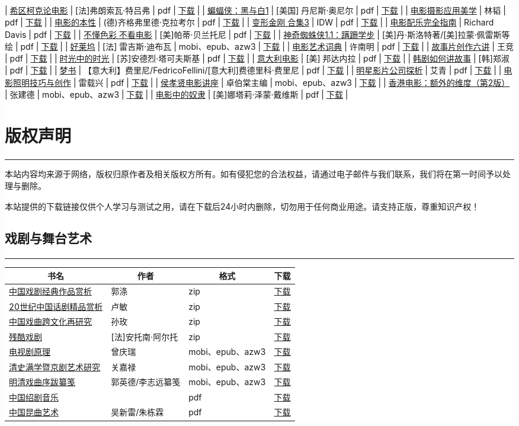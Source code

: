 | [希区柯克论电影](https://www.booknestle.com/book/11235) | [法]弗朗索瓦·特吕弗 | pdf | [下载](https://www.booknestle.com/book/11235) |
| [蝙蝠侠：黑与白1](https://www.booknestle.com/book/11254) | [美国]            丹尼斯·奥尼尔 | pdf | [下载](https://www.booknestle.com/book/11254) |
| [电影摄影应用美学](https://www.booknestle.com/book/11473) | 林韬 | pdf | [下载](https://www.booknestle.com/book/11473) |
| [电影的本性](https://www.booknestle.com/book/11506) | (德)齐格弗里德·克拉考尔 | pdf | [下载](https://www.booknestle.com/book/11506) |
| [变形金刚 合集3](https://www.booknestle.com/book/11771) | IDW | pdf | [下载](https://www.booknestle.com/book/11771) |
| [电影配乐完全指南](https://www.booknestle.com/book/11825) | Richard Davis | pdf | [下载](https://www.booknestle.com/book/11825) |
| [不懂色彩 不看电影](https://www.booknestle.com/book/12594) | [美]帕蒂·贝兰托尼 | pdf | [下载](https://www.booknestle.com/book/12594) |
| [神奇蜘蛛侠1.1：蹒跚学步](https://www.booknestle.com/book/12611) | [美]丹·斯洛特著/[美]拉蒙·佩雷斯等绘 | pdf | [下载](https://www.booknestle.com/book/12611) |
| [好莱坞](https://www.booknestle.com/book/12637) | [法]            雷吉斯·迪布瓦 | mobi、epub、azw3 | [下载](https://www.booknestle.com/book/12637) |
| [电影艺术词典](https://www.booknestle.com/book/12896) | 许南明 | pdf | [下载](https://www.booknestle.com/book/12896) |
| [故事片创作六讲](https://www.booknestle.com/book/12911) | 王竞 | pdf | [下载](https://www.booknestle.com/book/12911) |
| [时光中的时光](https://www.booknestle.com/book/13805) | [苏]安德烈·塔可夫斯基 | pdf | [下载](https://www.booknestle.com/book/13805) |
| [意大利电影](https://www.booknestle.com/book/14152) | [美]            邦达内拉 | pdf | [下载](https://www.booknestle.com/book/14152) |
| [韩剧如何讲故事](https://www.booknestle.com/book/14357) | [韩]郑淑 | pdf | [下载](https://www.booknestle.com/book/14357) |
| [梦书](https://www.booknestle.com/book/14382) | 【意大利】费里尼/FedricoFellini/[意大利]费德里科·费里尼 | pdf | [下载](https://www.booknestle.com/book/14382) |
| [明星影片公司探析](https://www.booknestle.com/book/14529) | 艾青 | pdf | [下载](https://www.booknestle.com/book/14529) |
| [电影照明技巧与创作](https://www.booknestle.com/book/14613) | 雷载兴 | pdf | [下载](https://www.booknestle.com/book/14613) |
| [侯孝贤电影讲座](https://www.booknestle.com/book/14697) | 卓伯棠主编 | mobi、epub、azw3 | [下载](https://www.booknestle.com/book/14697) |
| [香港电影：额外的维度（第2版）](https://www.booknestle.com/book/14727) | 张建德 | mobi、epub、azw3 | [下载](https://www.booknestle.com/book/14727) |
| [电影中的奴隶](https://www.booknestle.com/book/14905) | [美]娜塔莉·泽蒙·戴维斯 | pdf | [下载](https://www.booknestle.com/book/14905) |

# 版权声明

---
本站内容均来源于网络，版权归原作者及相关版权方所有。如有侵犯您的合法权益，请通过电子邮件与我们联系，我们将在第一时间予以处理与删除。

本站提供的下载链接仅供个人学习与测试之用，请在下载后24小时内删除，切勿用于任何商业用途。请支持正版，尊重知识产权！

## 戏剧与舞台艺术

---

| 书名 | 作者 | 格式 | 下载 |
| --- | --- | --- | --- |
| [中国戏剧经典作品赏析](https://www.booknestle.com/book/1030) | 郭涤 | zip | [下载](https://www.booknestle.com/book/1030) |
| [20世纪中国话剧精品赏析](https://www.booknestle.com/book/1970) | 卢敏 | zip | [下载](https://www.booknestle.com/book/1970) |
| [中国戏曲跨文化再研究](https://www.booknestle.com/book/2069) | 孙玫 | zip | [下载](https://www.booknestle.com/book/2069) |
| [残酷戏剧](https://www.booknestle.com/book/3356) | [法]安托南·阿尔托 | zip | [下载](https://www.booknestle.com/book/3356) |
| [电视剧原理](https://www.booknestle.com/book/4981) | 曾庆瑞 | mobi、epub、azw3 | [下载](https://www.booknestle.com/book/4981) |
| [清史满学暨京剧艺术研究](https://www.booknestle.com/book/5060) | 关嘉禄 | mobi、epub、azw3 | [下载](https://www.booknestle.com/book/5060) |
| [明清戏曲序跋纂笺](https://www.booknestle.com/book/5118) | 郭英德/李志远纂笺 | mobi、epub、azw3 | [下载](https://www.booknestle.com/book/5118) |
| [中国绍剧音乐](https://www.booknestle.com/book/5178) |  | pdf | [下载](https://www.booknestle.com/book/5178) |
| [中国昆曲艺术](https://www.booknestle.com/book/6448) | 吴新雷/朱栋霖 | pdf | [下载](https://www.booknestle.com/book/6448) |